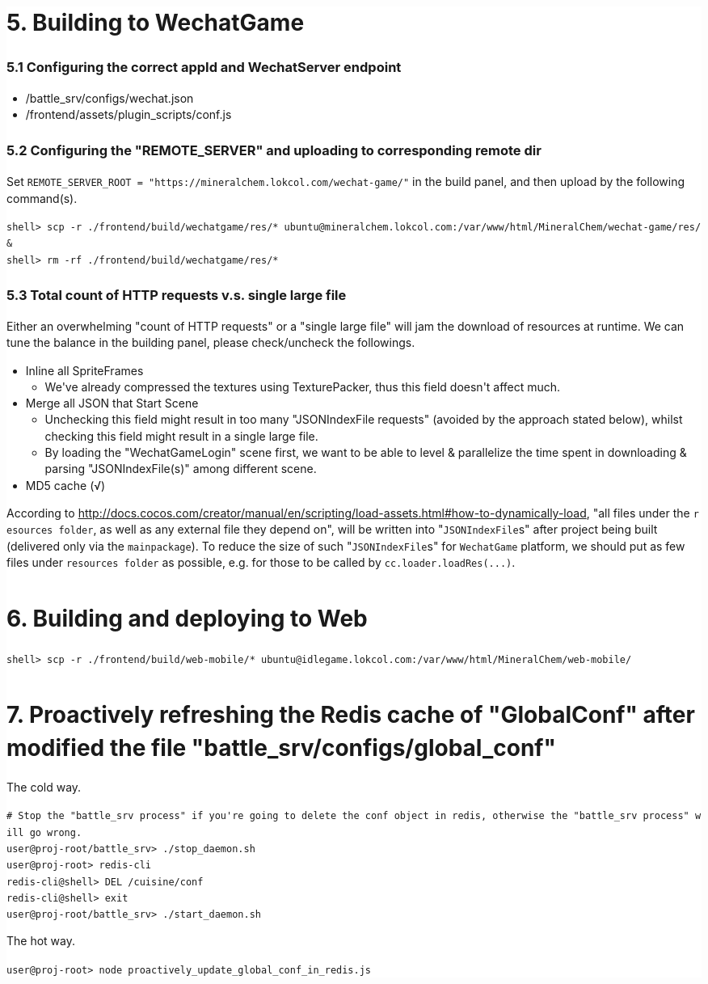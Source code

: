 # 5. Building to WechatGame

### 5.1 Configuring the correct appId and WechatServer endpoint
- <proj-root>/battle_srv/configs/wechat.json
- <proj-root>/frontend/assets/plugin_scripts/conf.js

### 5.2 Configuring the "REMOTE_SERVER" and uploading to corresponding remote dir 
Set `REMOTE_SERVER_ROOT = "https://mineralchem.lokcol.com/wechat-game/"` in the build panel, and then upload by the following command(s).
```
shell> scp -r ./frontend/build/wechatgame/res/* ubuntu@mineralchem.lokcol.com:/var/www/html/MineralChem/wechat-game/res/
&
shell> rm -rf ./frontend/build/wechatgame/res/*
```

### 5.3 Total count of HTTP requests v.s. single large file
Either an overwhelming "count of HTTP requests" or a "single large file" will jam the download of resources at runtime. We can tune the balance in the building panel, please check/uncheck the followings.
- Inline all SpriteFrames 
  - We've already compressed the textures using TexturePacker, thus this field doesn't affect much. 
- Merge all JSON that Start Scene
  - Unchecking this field might result in too many "JSONIndexFile requests" (avoided by the approach stated below), whilst checking this field might result in a single large file.
  - By loading the "WechatGameLogin" scene first, we want to be able to level & parallelize the time spent in downloading & parsing "JSONIndexFile(s)" among different scene.   
- MD5 cache (√)

According to http://docs.cocos.com/creator/manual/en/scripting/load-assets.html#how-to-dynamically-load, "all files under the `resources folder`, as well as any external file they depend on", will be written into "`JSONIndexFile`s" after project being built (delivered only via the `mainpackage`). To reduce the size of such "`JSONIndexFile`s" for `WechatGame` platform, we should put as few files under `resources folder` as possible, e.g. for those to be called by `cc.loader.loadRes(...)`. 

# 6. Building and deploying to Web
```
shell> scp -r ./frontend/build/web-mobile/* ubuntu@idlegame.lokcol.com:/var/www/html/MineralChem/web-mobile/
```

# 7. Proactively refreshing the Redis cache of "GlobalConf" after modified the file "battle_srv/configs/global_conf"
The cold way.
```
# Stop the "battle_srv process" if you're going to delete the conf object in redis, otherwise the "battle_srv process" will go wrong. 
user@proj-root/battle_srv> ./stop_daemon.sh
user@proj-root> redis-cli
redis-cli@shell> DEL /cuisine/conf
redis-cli@shell> exit
user@proj-root/battle_srv> ./start_daemon.sh
```
The hot way.
```
user@proj-root> node proactively_update_global_conf_in_redis.js 
```

